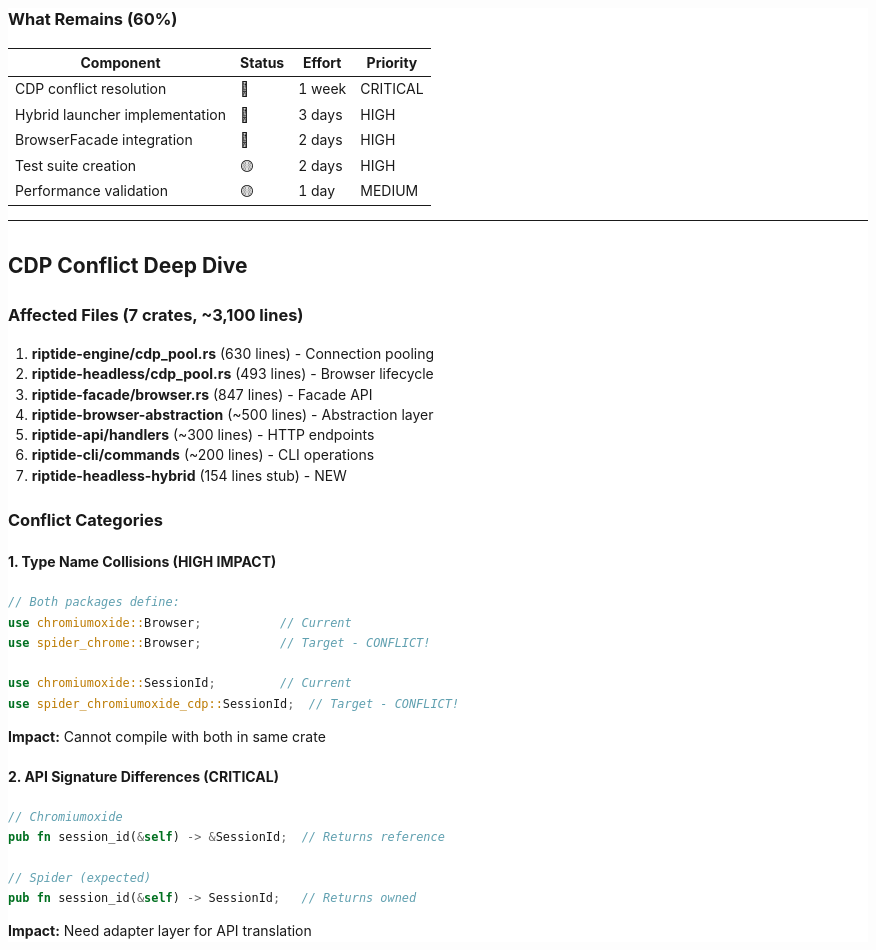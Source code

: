 ### What Remains (60%)

| Component | Status | Effort | Priority |
|-----------|--------|--------|----------|
| CDP conflict resolution | 🔴 | 1 week | CRITICAL |
| Hybrid launcher implementation | 🔴 | 3 days | HIGH |
| BrowserFacade integration | 🔴 | 2 days | HIGH |
| Test suite creation | 🟡 | 2 days | HIGH |
| Performance validation | 🟡 | 1 day | MEDIUM |

---

## CDP Conflict Deep Dive

### Affected Files (7 crates, ~3,100 lines)

1. **riptide-engine/cdp_pool.rs** (630 lines) - Connection pooling
2. **riptide-headless/cdp_pool.rs** (493 lines) - Browser lifecycle
3. **riptide-facade/browser.rs** (847 lines) - Facade API
4. **riptide-browser-abstraction** (~500 lines) - Abstraction layer
5. **riptide-api/handlers** (~300 lines) - HTTP endpoints
6. **riptide-cli/commands** (~200 lines) - CLI operations
7. **riptide-headless-hybrid** (154 lines stub) - NEW

### Conflict Categories

#### 1. Type Name Collisions (HIGH IMPACT)
```rust
// Both packages define:
use chromiumoxide::Browser;           // Current
use spider_chrome::Browser;           // Target - CONFLICT!

use chromiumoxide::SessionId;         // Current
use spider_chromiumoxide_cdp::SessionId;  // Target - CONFLICT!
```

**Impact:** Cannot compile with both in same crate

#### 2. API Signature Differences (CRITICAL)
```rust
// Chromiumoxide
pub fn session_id(&self) -> &SessionId;  // Returns reference

// Spider (expected)
pub fn session_id(&self) -> SessionId;   // Returns owned
```

**Impact:** Need adapter layer for API translation
